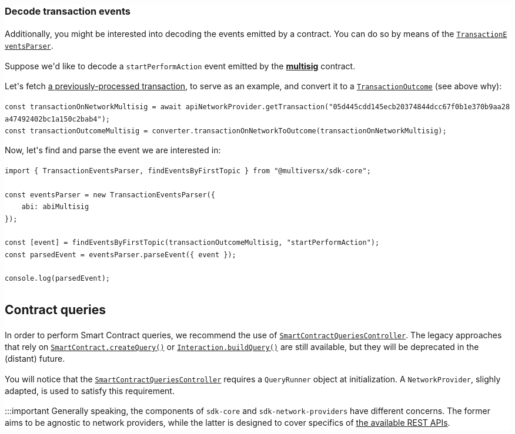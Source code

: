 ### Decode transaction events

Additionally, you might be interested into decoding the events emitted by a contract.
You can do so by means of the [`TransactionEventsParser`](https://multiversx.github.io/mx-sdk-js-core/v13/classes/TransactionEventsParser.html).

Suppose we'd like to decode a `startPerformAction` event emitted by the [**multisig**](https://github.com/multiversx/mx-contracts-rs/tree/main/contracts/multisig) contract.

Let's fetch [a previously-processed transaction](https://devnet-explorer.multiversx.com/transactions/05d445cdd145ecb20374844dcc67f0b1e370b9aa28a47492402bc1a150c2bab4),
to serve as an example, and convert it to a [`TransactionOutcome`](https://multiversx.github.io/mx-sdk-js-core/v13/classes/TransactionOutcome.html) (see above why):

```
const transactionOnNetworkMultisig = await apiNetworkProvider.getTransaction("05d445cdd145ecb20374844dcc67f0b1e370b9aa28a47492402bc1a150c2bab4");
const transactionOutcomeMultisig = converter.transactionOnNetworkToOutcome(transactionOnNetworkMultisig);
```

Now, let's find and parse the event we are interested in:

```
import { TransactionEventsParser, findEventsByFirstTopic } from "@multiversx/sdk-core";

const eventsParser = new TransactionEventsParser({
    abi: abiMultisig
});

const [event] = findEventsByFirstTopic(transactionOutcomeMultisig, "startPerformAction");
const parsedEvent = eventsParser.parseEvent({ event });

console.log(parsedEvent);
```

## Contract queries

In order to perform Smart Contract queries, we recommend the use of [`SmartContractQueriesController`](https://multiversx.github.io/mx-sdk-js-core/v13/classes/SmartContractQueriesController.html).
The legacy approaches that rely on [`SmartContract.createQuery()`](https://multiversx.github.io/mx-sdk-js-core/v13/classes/SmartContract.html#createQuery) or [`Interaction.buildQuery()`](https://multiversx.github.io/mx-sdk-js-core/v13/classes/Interaction.html#buildQuery) are still available, but they will be deprecated in the (distant) future.

You will notice that the [`SmartContractQueriesController`](https://multiversx.github.io/mx-sdk-js-core/v13/classes/SmartContractQueriesController.html) requires a `QueryRunner` object at initialization.
A `NetworkProvider`, slighly adapted, is used to satisfy this requirement.

:::important
Generally speaking, the components of `sdk-core` and `sdk-network-providers` have different concerns. 
The former aims to be agnostic to network providers, while the latter is designed to cover specifics of [the available REST APIs](https://docs.multiversx.com/sdk-and-tools/rest-api).
